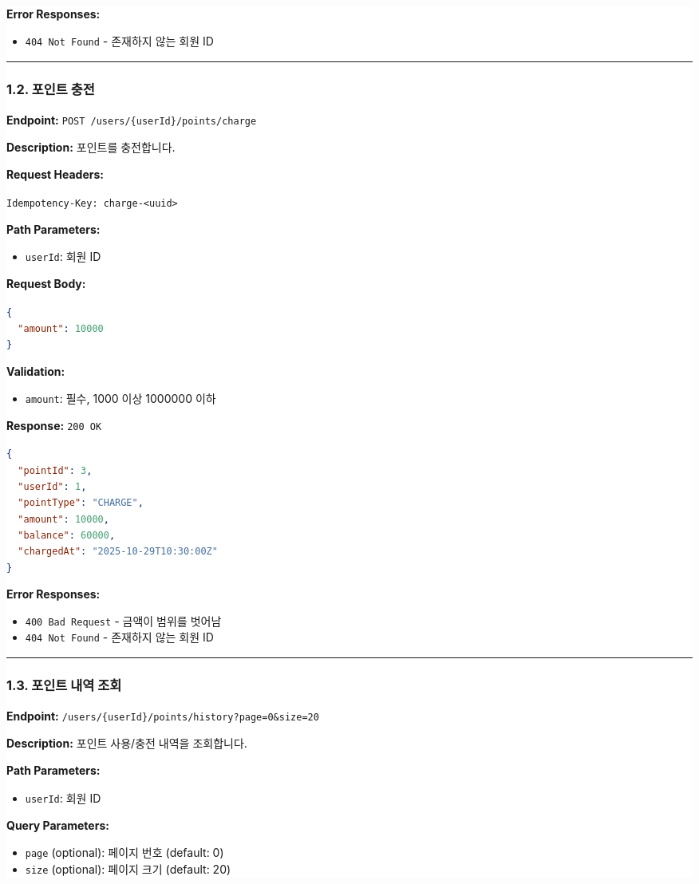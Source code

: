 **Error Responses:**
- `404 Not Found` - 존재하지 않는 회원 ID

---

### 1.2. 포인트 충전

**Endpoint:** `POST /users/{userId}/points/charge`

**Description:** 포인트를 충전합니다.

**Request Headers:**
```
Idempotency-Key: charge-<uuid> 
```

**Path Parameters:**
- `userId`: 회원 ID

**Request Body:**
```json
{
  "amount": 10000
}
```

**Validation:**
- `amount`: 필수, 1000 이상 1000000 이하

**Response:** `200 OK`
```json
{
  "pointId": 3,
  "userId": 1,
  "pointType": "CHARGE",
  "amount": 10000,
  "balance": 60000,
  "chargedAt": "2025-10-29T10:30:00Z"
}
```

**Error Responses:**
- `400 Bad Request` - 금액이 범위를 벗어남
- `404 Not Found` - 존재하지 않는 회원 ID

---

### 1.3. 포인트 내역 조회

**Endpoint:** `/users/{userId}/points/history?page=0&size=20`

**Description:** 포인트 사용/충전 내역을 조회합니다.

**Path Parameters:**
- `userId`: 회원 ID

**Query Parameters:**
- `page` (optional): 페이지 번호 (default: 0)
- `size` (optional): 페이지 크기 (default: 20)
